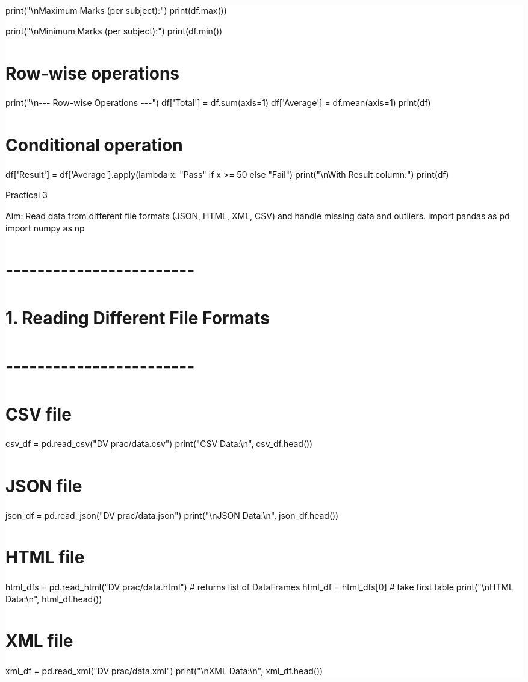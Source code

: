 print("\nMaximum Marks (per subject):")
print(df.max())

print("\nMinimum Marks (per subject):")
print(df.min())

# Row-wise operations
print("\n--- Row-wise Operations ---")
df['Total'] = df.sum(axis=1)
df['Average'] = df.mean(axis=1)
print(df)

# Conditional operation
df['Result'] = df['Average'].apply(lambda x: "Pass" if x >= 50 else "Fail")
print("\nWith Result column:")
print(df)

Practical 3

Aim: Read data from different file formats (JSON, HTML, XML, CSV) and handle missing data and outliers.
import pandas as pd
import numpy as np

# ------------------------
# 1. Reading Different File Formats
# ------------------------

# CSV file
csv_df = pd.read_csv("DV prac/data.csv")
print("CSV Data:\n", csv_df.head())

# JSON file
json_df = pd.read_json("DV prac/data.json")
print("\nJSON Data:\n", json_df.head())

# HTML file
html_dfs = pd.read_html("DV prac/data.html")  # returns list of DataFrames
html_df = html_dfs[0]  # take first table
print("\nHTML Data:\n", html_df.head())

# XML file
xml_df = pd.read_xml("DV prac/data.xml")
print("\nXML Data:\n", xml_df.head())
